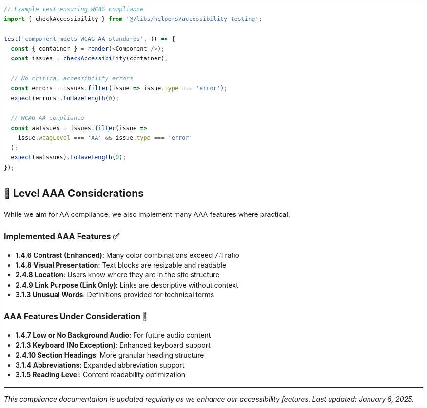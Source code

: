 ```typescript
// Example test ensuring WCAG compliance
import { checkAccessibility } from '@/libs/helpers/accessibility-testing';

test('component meets WCAG AA standards', () => {
  const { container } = render(<Component />);
  const issues = checkAccessibility(container);

  // No critical accessibility errors
  const errors = issues.filter(issue => issue.type === 'error');
  expect(errors).toHaveLength(0);

  // WCAG AA compliance
  const aaIssues = issues.filter(issue =>
    issue.wcagLevel === 'AA' && issue.type === 'error'
  );
  expect(aaIssues).toHaveLength(0);
});
```

## 🎯 Level AAA Considerations

While we aim for AA compliance, we also implement many AAA features where practical:

### Implemented AAA Features ✅

- **1.4.6 Contrast (Enhanced)**: Many color combinations exceed 7:1 ratio
- **1.4.8 Visual Presentation**: Text blocks are resizable and readable
- **2.4.8 Location**: Users know where they are in the site structure
- **2.4.9 Link Purpose (Link Only)**: Links are descriptive without context
- **3.1.3 Unusual Words**: Definitions provided for technical terms

### AAA Features Under Consideration 🔄

- **1.4.7 Low or No Background Audio**: For future audio content
- **2.1.3 Keyboard (No Exception)**: Enhanced keyboard support
- **2.4.10 Section Headings**: More granular heading structure
- **3.1.4 Abbreviations**: Expanded abbreviation support
- **3.1.5 Reading Level**: Content readability optimization

---

_This compliance documentation is updated regularly as we enhance our accessibility features. Last updated: January 6, 2025._
